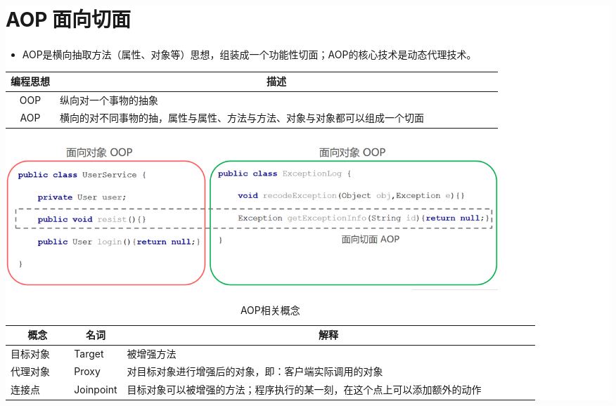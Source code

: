 # AOP 面向切面

- AOP是横向抽取方法（属性、对象等）思想，组装成一个功能性切面；AOP的核心技术是动态代理技术。

<table>
	<thead>
		<tr>
			<th width="10%" align="center">编程思想</th>
			<th width="90%">描述</th>
		</tr>
	</thead>
	<tbody>
		<tr>
			<td align="center">OOP</td>
			<td>纵向对一个事物的抽象</td>
		</tr>
		<tr>
			<td align="center">AOP</td>
			<td>横向的对不同事物的抽，属性与属性、方法与方法、对象与对象都可以组成一个切面</td>
		</tr>
	</tbody>
</table>
<img src="../../pictures/Snipaste_2023-04-01_11-24-45.png" width="700"/> 

<table>
    <caption>AOP相关概念</caption>
	<thead>
		<tr>
			<th width="12%">概念</th>
			<th width="10%">名词</th>
			<th width="78%">解释</th>
		</tr>
	</thead>
	<tbody>
		<tr>
			<td>目标对象</td>
			<td>Target</td>
			<td>被增强方法</td>
		</tr>
		<tr>
			<td>代理对象</td>
			<td>Proxy</td>
			<td>对目标对象进行增强后的对象，即：客户端实际调用的对象</td>
		</tr>
		<tr>
			<td>连接点</td>
			<td>Joinpoint</td>
			<td>目标对象可以被增强的方法；程序执行的某一刻，在这个点上可以添加额外的动作</td>
		</tr>